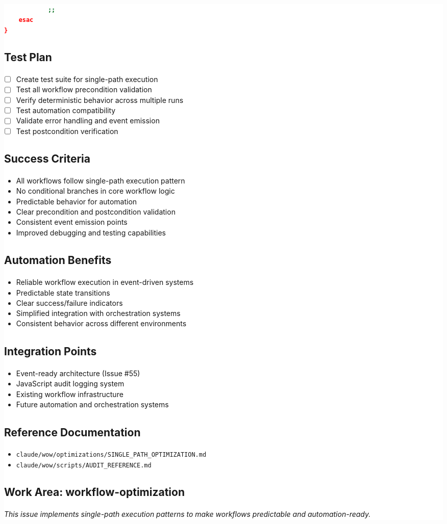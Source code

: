 ```bash
            ;;
    esac
}
```

## Test Plan
- [ ] Create test suite for single-path execution
- [ ] Test all workflow precondition validation
- [ ] Verify deterministic behavior across multiple runs
- [ ] Test automation compatibility
- [ ] Validate error handling and event emission
- [ ] Test postcondition verification

## Success Criteria
- All workflows follow single-path execution pattern
- No conditional branches in core workflow logic
- Predictable behavior for automation
- Clear precondition and postcondition validation
- Consistent event emission points
- Improved debugging and testing capabilities

## Automation Benefits
- Reliable workflow execution in event-driven systems
- Predictable state transitions
- Clear success/failure indicators
- Simplified integration with orchestration systems
- Consistent behavior across different environments

## Integration Points
- Event-ready architecture (Issue #55)
- JavaScript audit logging system
- Existing workflow infrastructure
- Future automation and orchestration systems

## Reference Documentation
- `claude/wow/optimizations/SINGLE_PATH_OPTIMIZATION.md`
- `claude/wow/scripts/AUDIT_REFERENCE.md`

## Work Area: workflow-optimization

*This issue implements single-path execution patterns to make workflows predictable and automation-ready.*
